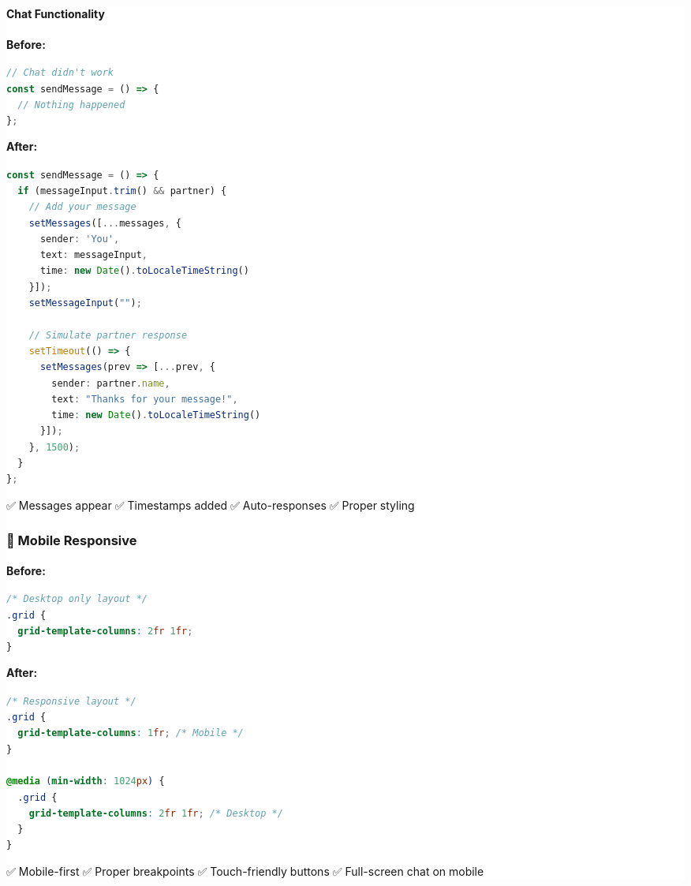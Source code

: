 #### Chat Functionality
**Before:**
```typescript
// Chat didn't work
const sendMessage = () => {
  // Nothing happened
};
```

**After:**
```typescript
const sendMessage = () => {
  if (messageInput.trim() && partner) {
    // Add your message
    setMessages([...messages, { 
      sender: 'You', 
      text: messageInput,
      time: new Date().toLocaleTimeString()
    }]);
    setMessageInput("");
    
    // Simulate partner response
    setTimeout(() => {
      setMessages(prev => [...prev, { 
        sender: partner.name, 
        text: "Thanks for your message!",
        time: new Date().toLocaleTimeString()
      }]);
    }, 1500);
  }
};
```
✅ Messages appear
✅ Timestamps added
✅ Auto-responses
✅ Proper styling

### 📱 Mobile Responsive

**Before:**
```css
/* Desktop only layout */
.grid {
  grid-template-columns: 2fr 1fr;
}
```

**After:**
```css
/* Responsive layout */
.grid {
  grid-template-columns: 1fr; /* Mobile */
}

@media (min-width: 1024px) {
  .grid {
    grid-template-columns: 2fr 1fr; /* Desktop */
  }
}
```
✅ Mobile-first
✅ Proper breakpoints
✅ Touch-friendly buttons
✅ Full-screen chat on mobile
